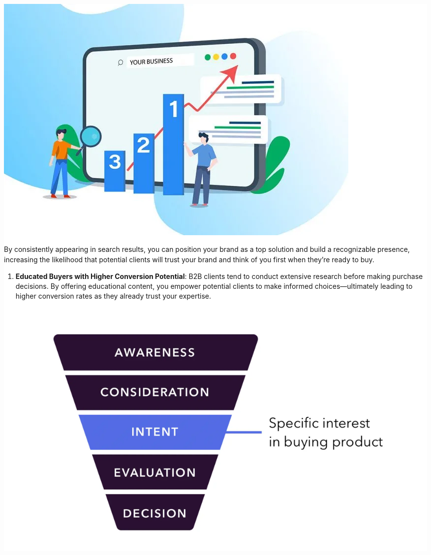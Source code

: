 ![rank-higher-on-google.webp](rank-higher-on-google.webp)

By consistently appearing in search results, you can position your brand as a top solution and build a recognizable presence, increasing the likelihood that potential clients will trust your brand and think of you first when they’re ready to buy.

1. **Educated Buyers with Higher Conversion Potential**: B2B clients tend to conduct extensive research before making purchase decisions. By offering educational content, you empower potential clients to make informed choices—ultimately leading to higher conversion rates as they already trust your expertise.

    
    ![buyer-intent.webp](buyer-intent.webp)
    